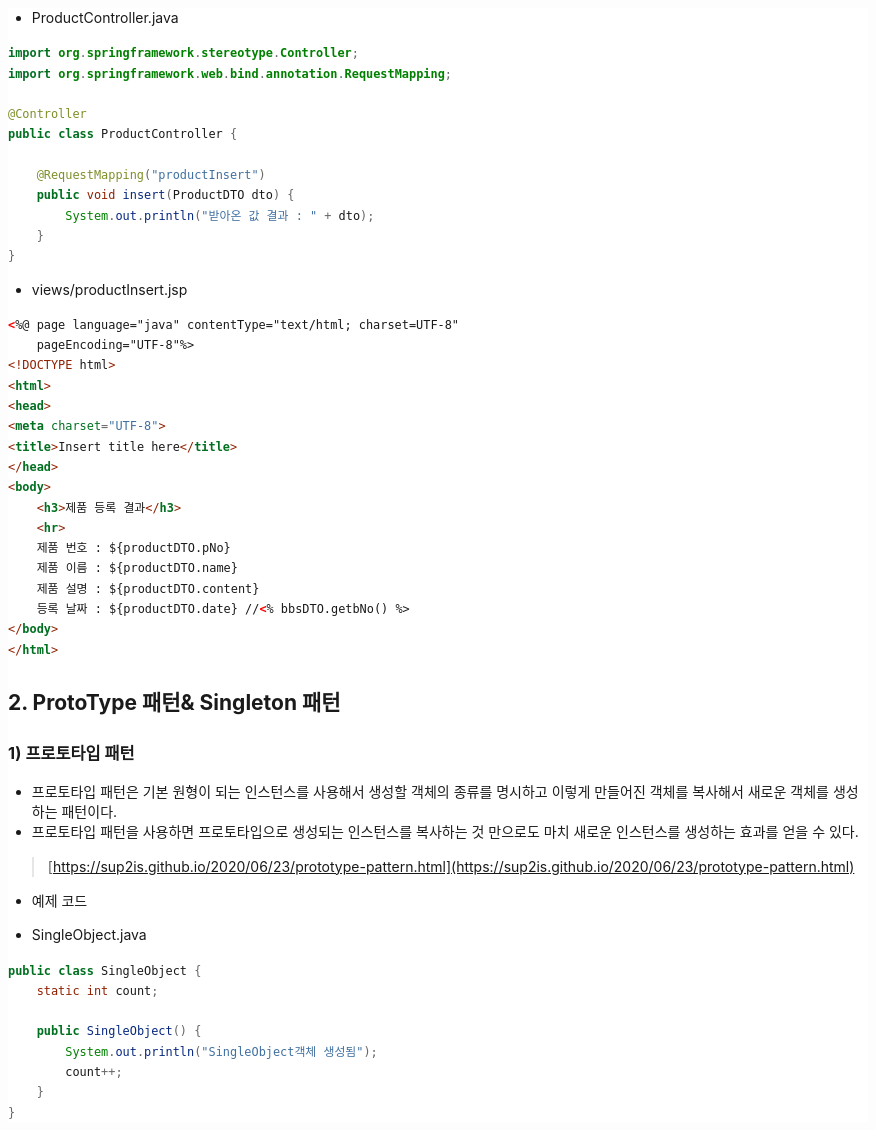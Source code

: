- ProductController.java

```java
import org.springframework.stereotype.Controller;
import org.springframework.web.bind.annotation.RequestMapping;

@Controller
public class ProductController {
	
	@RequestMapping("productInsert")
	public void insert(ProductDTO dto) {
		System.out.println("받아온 값 결과 : " + dto);
	}
}
```

- views/productInsert.jsp

```html
<%@ page language="java" contentType="text/html; charset=UTF-8"
    pageEncoding="UTF-8"%>
<!DOCTYPE html>
<html>
<head>
<meta charset="UTF-8">
<title>Insert title here</title>
</head>
<body>
	<h3>제품 등록 결과</h3>
	<hr>
	제품 번호 : ${productDTO.pNo}
	제품 이름 : ${productDTO.name}
	제품 설명 : ${productDTO.content}
	등록 날짜 : ${productDTO.date} //<% bbsDTO.getbNo() %>
</body>
</html>
```

## 2. ProtoType 패턴& Singleton 패턴

### 1) 프로토타입 패턴


- 프로토타입 패턴은 기본 원형이 되는 인스턴스를 사용해서 생성할 객체의 종류를 명시하고 이렇게 만들어진 객체를 복사해서 새로운 객체를 생성하는 패턴이다.
- 프로토타입 패턴을 사용하면 프로토타입으로 생성되는 인스턴스를 복사하는 것 만으로도 마치 새로운 인스턴스를 생성하는 효과를 얻을 수 있다.

> [https://sup2is.github.io/2020/06/23/prototype-pattern.html](https://sup2is.github.io/2020/06/23/prototype-pattern.html)

- 예제 코드

- SingleObject.java

```java
public class SingleObject {
	static int count;
	
	public SingleObject() {
		System.out.println("SingleObject객체 생성됨");
		count++;
	}
}
```
